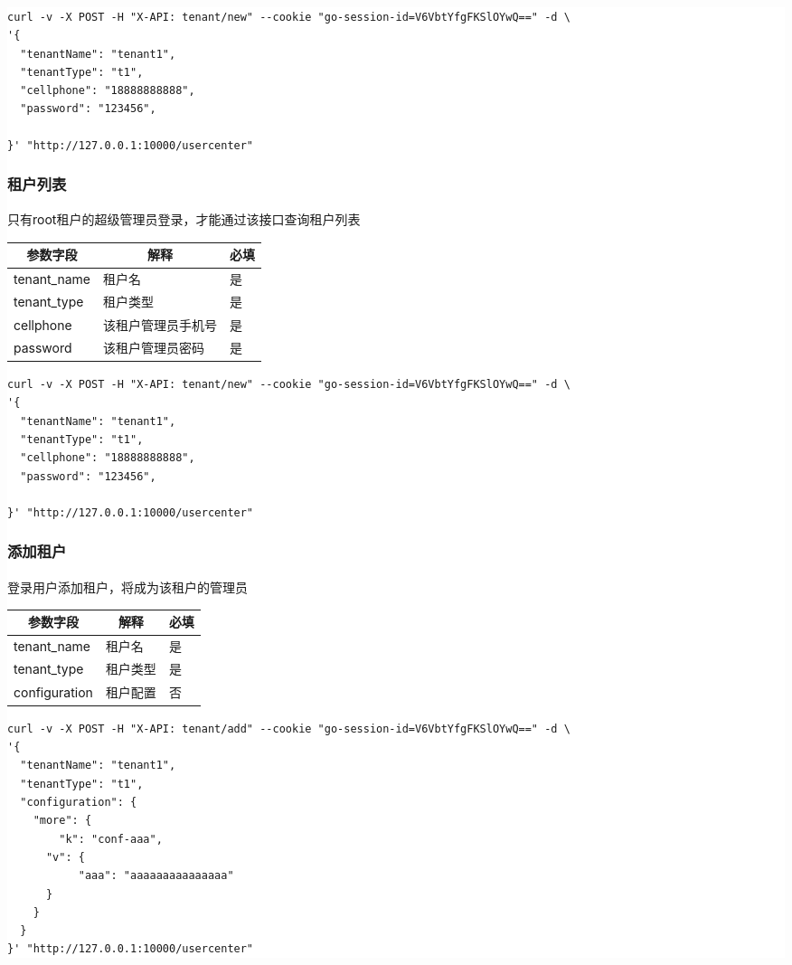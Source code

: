 
```shell
curl -v -X POST -H "X-API: tenant/new" --cookie "go-session-id=V6VbtYfgFKSlOYwQ==" -d \
'{
  "tenantName": "tenant1",
  "tenantType": "t1",
  "cellphone": "18888888888", 
  "password": "123456",

}' "http://127.0.0.1:10000/usercenter"
```


### 租户列表

只有root租户的超级管理员登录，才能通过该接口查询租户列表

| 参数字段    | 解释     | 必填 |
| ----------- | -------- | ---- |
| tenant_name | 租户名   | 是   |
| tenant_type | 租户类型 | 是   |
| cellphone | 该租户管理员手机号 |是|
| password  | 该租户管理员密码 |是|


```shell
curl -v -X POST -H "X-API: tenant/new" --cookie "go-session-id=V6VbtYfgFKSlOYwQ==" -d \
'{
  "tenantName": "tenant1",
  "tenantType": "t1",
  "cellphone": "18888888888", 
  "password": "123456",

}' "http://127.0.0.1:10000/usercenter"
```


### 添加租户

登录用户添加租户，将成为该租户的管理员

| 参数字段      | 解释     | 必填 |
| ------------- | -------- | ---- |
| tenant_name   | 租户名   | 是   |
| tenant_type   | 租户类型 | 是   |
| configuration | 租户配置 | 否   |

```shell
curl -v -X POST -H "X-API: tenant/add" --cookie "go-session-id=V6VbtYfgFKSlOYwQ==" -d \
'{
  "tenantName": "tenant1",
  "tenantType": "t1",
  "configuration": {
  	"more": {
  		"k": "conf-aaa",
      "v": {
           "aaa": "aaaaaaaaaaaaaaa"
      }
  	}
  }
}' "http://127.0.0.1:10000/usercenter"
```
